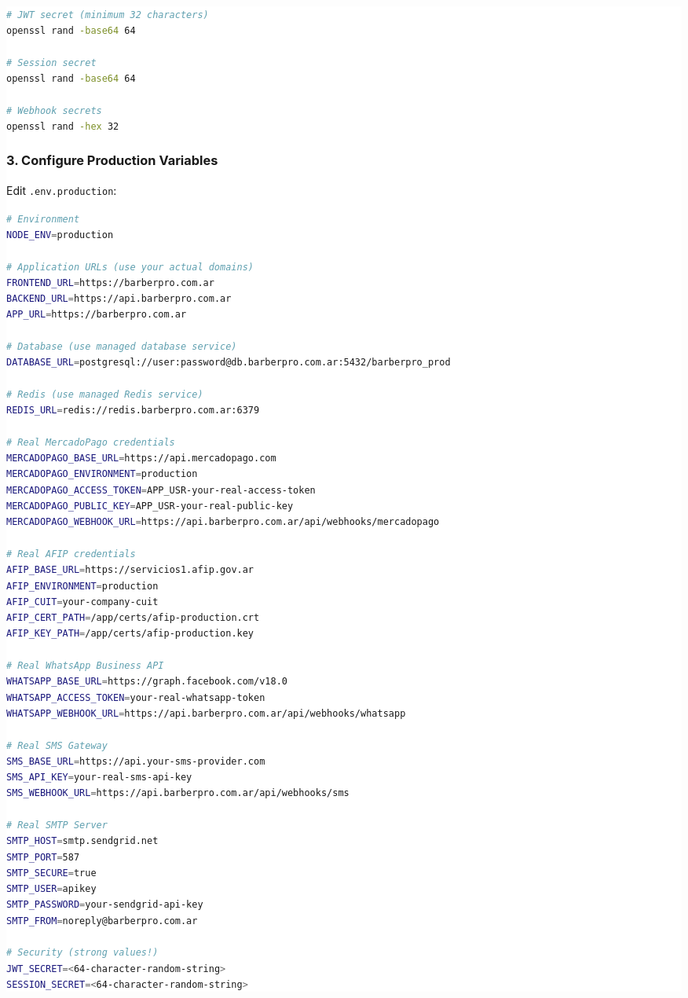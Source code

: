 ```bash
# JWT secret (minimum 32 characters)
openssl rand -base64 64

# Session secret
openssl rand -base64 64

# Webhook secrets
openssl rand -hex 32
```

### 3. Configure Production Variables

Edit `.env.production`:

```bash
# Environment
NODE_ENV=production

# Application URLs (use your actual domains)
FRONTEND_URL=https://barberpro.com.ar
BACKEND_URL=https://api.barberpro.com.ar
APP_URL=https://barberpro.com.ar

# Database (use managed database service)
DATABASE_URL=postgresql://user:password@db.barberpro.com.ar:5432/barberpro_prod

# Redis (use managed Redis service)
REDIS_URL=redis://redis.barberpro.com.ar:6379

# Real MercadoPago credentials
MERCADOPAGO_BASE_URL=https://api.mercadopago.com
MERCADOPAGO_ENVIRONMENT=production
MERCADOPAGO_ACCESS_TOKEN=APP_USR-your-real-access-token
MERCADOPAGO_PUBLIC_KEY=APP_USR-your-real-public-key
MERCADOPAGO_WEBHOOK_URL=https://api.barberpro.com.ar/api/webhooks/mercadopago

# Real AFIP credentials
AFIP_BASE_URL=https://servicios1.afip.gov.ar
AFIP_ENVIRONMENT=production
AFIP_CUIT=your-company-cuit
AFIP_CERT_PATH=/app/certs/afip-production.crt
AFIP_KEY_PATH=/app/certs/afip-production.key

# Real WhatsApp Business API
WHATSAPP_BASE_URL=https://graph.facebook.com/v18.0
WHATSAPP_ACCESS_TOKEN=your-real-whatsapp-token
WHATSAPP_WEBHOOK_URL=https://api.barberpro.com.ar/api/webhooks/whatsapp

# Real SMS Gateway
SMS_BASE_URL=https://api.your-sms-provider.com
SMS_API_KEY=your-real-sms-api-key
SMS_WEBHOOK_URL=https://api.barberpro.com.ar/api/webhooks/sms

# Real SMTP Server
SMTP_HOST=smtp.sendgrid.net
SMTP_PORT=587
SMTP_SECURE=true
SMTP_USER=apikey
SMTP_PASSWORD=your-sendgrid-api-key
SMTP_FROM=noreply@barberpro.com.ar

# Security (strong values!)
JWT_SECRET=<64-character-random-string>
SESSION_SECRET=<64-character-random-string>
```